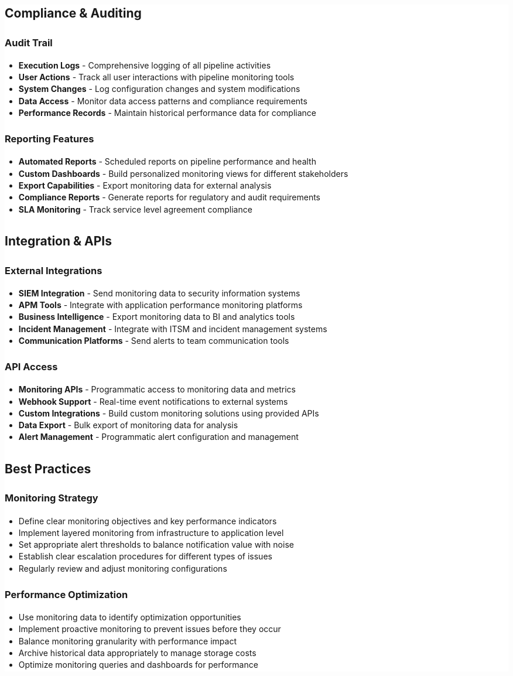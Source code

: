 ## Compliance & Auditing

### Audit Trail
- **Execution Logs** - Comprehensive logging of all pipeline activities
- **User Actions** - Track all user interactions with pipeline monitoring tools
- **System Changes** - Log configuration changes and system modifications
- **Data Access** - Monitor data access patterns and compliance requirements
- **Performance Records** - Maintain historical performance data for compliance

### Reporting Features
- **Automated Reports** - Scheduled reports on pipeline performance and health
- **Custom Dashboards** - Build personalized monitoring views for different stakeholders
- **Export Capabilities** - Export monitoring data for external analysis
- **Compliance Reports** - Generate reports for regulatory and audit requirements
- **SLA Monitoring** - Track service level agreement compliance

## Integration & APIs

### External Integrations
- **SIEM Integration** - Send monitoring data to security information systems
- **APM Tools** - Integrate with application performance monitoring platforms
- **Business Intelligence** - Export monitoring data to BI and analytics tools
- **Incident Management** - Integrate with ITSM and incident management systems
- **Communication Platforms** - Send alerts to team communication tools

### API Access
- **Monitoring APIs** - Programmatic access to monitoring data and metrics
- **Webhook Support** - Real-time event notifications to external systems
- **Custom Integrations** - Build custom monitoring solutions using provided APIs
- **Data Export** - Bulk export of monitoring data for analysis
- **Alert Management** - Programmatic alert configuration and management

## Best Practices

### Monitoring Strategy
- Define clear monitoring objectives and key performance indicators
- Implement layered monitoring from infrastructure to application level
- Set appropriate alert thresholds to balance notification value with noise
- Establish clear escalation procedures for different types of issues
- Regularly review and adjust monitoring configurations

### Performance Optimization
- Use monitoring data to identify optimization opportunities
- Implement proactive monitoring to prevent issues before they occur
- Balance monitoring granularity with performance impact
- Archive historical data appropriately to manage storage costs
- Optimize monitoring queries and dashboards for performance
